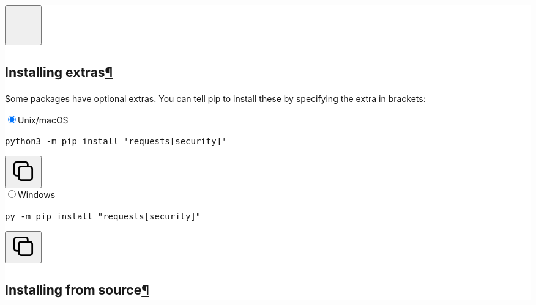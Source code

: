 </pre><button class="copybtn o-tooltip--left" data-tooltip="Copy" data-clipboard-target="#codecell23">
      <svg xmlns="http://www.w3.org/2000/svg" class="icon icon-tabler icon-tabler-copy" width="44" height="44" viewBox="0 0 24 24" stroke-width="1.5" stroke="#000000" fill="none" stroke-linecap="round" stroke-linejoin="round">
  <title>Copy to clipboard</title>
  <path stroke="none" d="M0 0h24v24H0z" fill="none"></path>
  <rect x="8" y="8" width="12" height="12" rx="2"></rect>
  <path d="M16 8v-2a2 2 0 0 0 -2 -2h-8a2 2 0 0 0 -2 2v8a2 2 0 0 0 2 2h2"></path>
</svg>
    </button></div>
</div>
</div>
</div>
</section>
<section id="installing-extras">
<h2>Installing extras<a class="headerlink" href="#installing-extras" title="Permalink to this headline">¶</a></h2>
<p>Some packages have optional <a class="reference external" href="https://setuptools.readthedocs.io/en/latest/userguide/dependency_management.html#optional-dependencies">extras</a>. You can tell pip to install these by
specifying the extra in brackets:</p>
<div class="tab-set docutils container">
<input checked="True" class="tab-input" id="tab-set--10-input--1" name="tab-set--10" type="radio"><label class="tab-label" for="tab-set--10-input--1">Unix/macOS</label><div class="tab-content docutils container">
<div class="highlight-bash notranslate"><div class="highlight"><pre id="codecell24"><span></span>python3<span class="w"> </span>-m<span class="w"> </span>pip<span class="w"> </span>install<span class="w"> </span><span class="s1">'requests[security]'</span>
</pre><button class="copybtn o-tooltip--left" data-tooltip="Copy" data-clipboard-target="#codecell24">
      <svg xmlns="http://www.w3.org/2000/svg" class="icon icon-tabler icon-tabler-copy" width="44" height="44" viewBox="0 0 24 24" stroke-width="1.5" stroke="#000000" fill="none" stroke-linecap="round" stroke-linejoin="round">
  <title>Copy to clipboard</title>
  <path stroke="none" d="M0 0h24v24H0z" fill="none"></path>
  <rect x="8" y="8" width="12" height="12" rx="2"></rect>
  <path d="M16 8v-2a2 2 0 0 0 -2 -2h-8a2 2 0 0 0 -2 2v8a2 2 0 0 0 2 2h2"></path>
</svg>
    </button></div>
</div>
</div>
<input class="tab-input" id="tab-set--10-input--2" name="tab-set--10" type="radio"><label class="tab-label" for="tab-set--10-input--2">Windows</label><div class="tab-content docutils container">
<div class="highlight-bat notranslate"><div class="highlight"><pre id="codecell25"><span></span>py -m pip install <span class="s2">"requests[security]"</span>
</pre><button class="copybtn o-tooltip--left" data-tooltip="Copy" data-clipboard-target="#codecell25">
      <svg xmlns="http://www.w3.org/2000/svg" class="icon icon-tabler icon-tabler-copy" width="44" height="44" viewBox="0 0 24 24" stroke-width="1.5" stroke="#000000" fill="none" stroke-linecap="round" stroke-linejoin="round">
  <title>Copy to clipboard</title>
  <path stroke="none" d="M0 0h24v24H0z" fill="none"></path>
  <rect x="8" y="8" width="12" height="12" rx="2"></rect>
  <path d="M16 8v-2a2 2 0 0 0 -2 -2h-8a2 2 0 0 0 -2 2v8a2 2 0 0 0 2 2h2"></path>
</svg>
    </button></div>
</div>
</div>
</div>
</section>
<section id="installing-from-source">
<h2>Installing from source<a class="headerlink" href="#installing-from-source" title="Permalink to this headline">¶</a></h2>